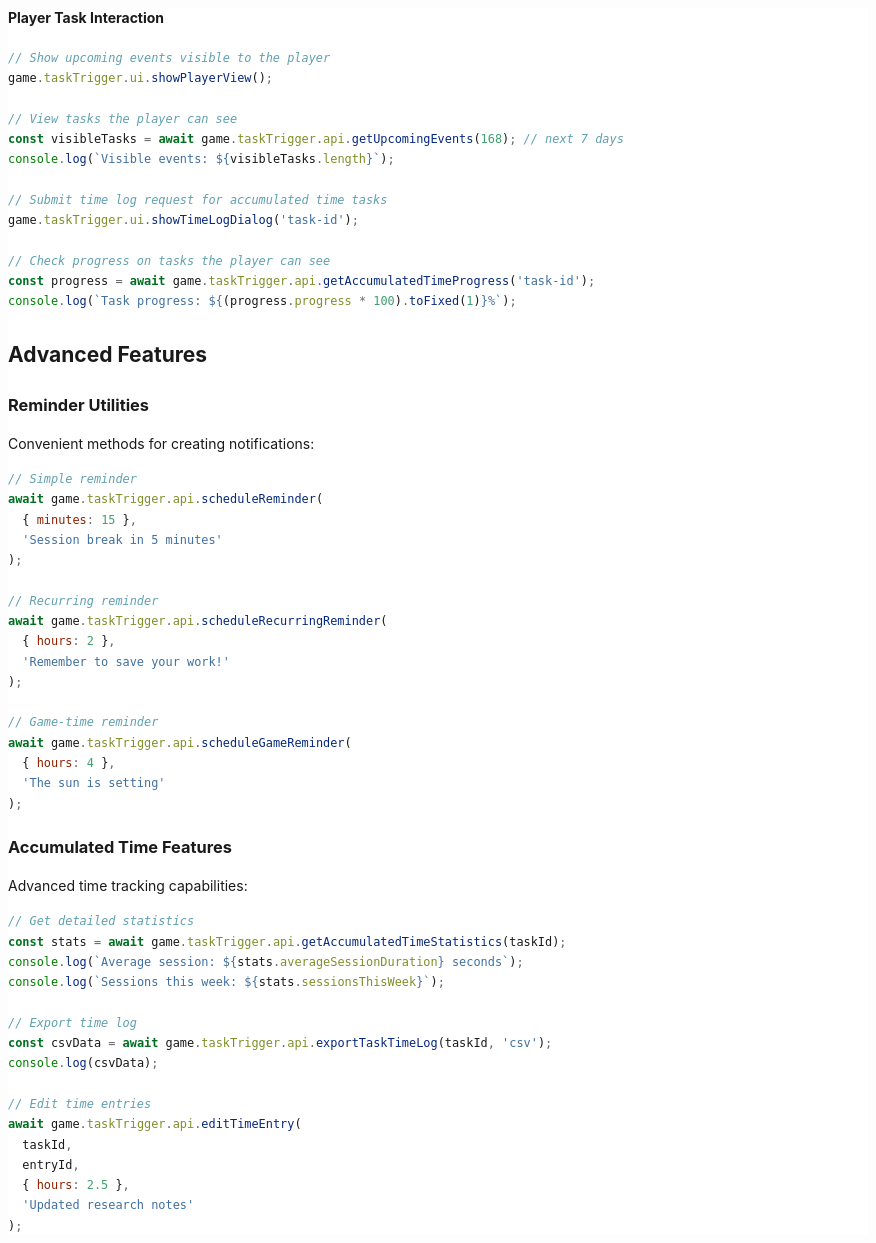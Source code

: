 #### Player Task Interaction

```javascript
// Show upcoming events visible to the player
game.taskTrigger.ui.showPlayerView();

// View tasks the player can see
const visibleTasks = await game.taskTrigger.api.getUpcomingEvents(168); // next 7 days
console.log(`Visible events: ${visibleTasks.length}`);

// Submit time log request for accumulated time tasks
game.taskTrigger.ui.showTimeLogDialog('task-id');

// Check progress on tasks the player can see
const progress = await game.taskTrigger.api.getAccumulatedTimeProgress('task-id');
console.log(`Task progress: ${(progress.progress * 100).toFixed(1)}%`);
```

## Advanced Features

### Reminder Utilities

Convenient methods for creating notifications:

```javascript
// Simple reminder
await game.taskTrigger.api.scheduleReminder(
  { minutes: 15 },
  'Session break in 5 minutes'
);

// Recurring reminder
await game.taskTrigger.api.scheduleRecurringReminder(
  { hours: 2 },
  'Remember to save your work!'
);

// Game-time reminder
await game.taskTrigger.api.scheduleGameReminder(
  { hours: 4 },
  'The sun is setting'
);
```

### Accumulated Time Features

Advanced time tracking capabilities:

```javascript
// Get detailed statistics
const stats = await game.taskTrigger.api.getAccumulatedTimeStatistics(taskId);
console.log(`Average session: ${stats.averageSessionDuration} seconds`);
console.log(`Sessions this week: ${stats.sessionsThisWeek}`);

// Export time log
const csvData = await game.taskTrigger.api.exportTaskTimeLog(taskId, 'csv');
console.log(csvData);

// Edit time entries
await game.taskTrigger.api.editTimeEntry(
  taskId,
  entryId,
  { hours: 2.5 },
  'Updated research notes'
);
```